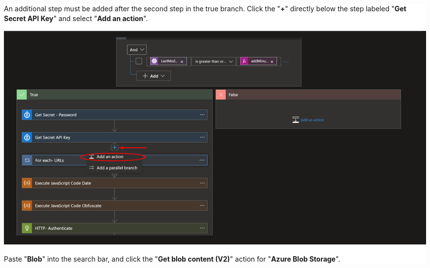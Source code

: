 An additional step must be added after the second step in the true branch. Click the "**+**" directly below the step labeled "**Get Secret API Key**" and select "**Add an action**".

![Zscaler_Deploy_9](Images/Zscaler_Deploy_9.png)

Paste "**Blob**" into the search bar, and click the "**Get blob content (V2)**" action for "**Azure Blob Storage**".
